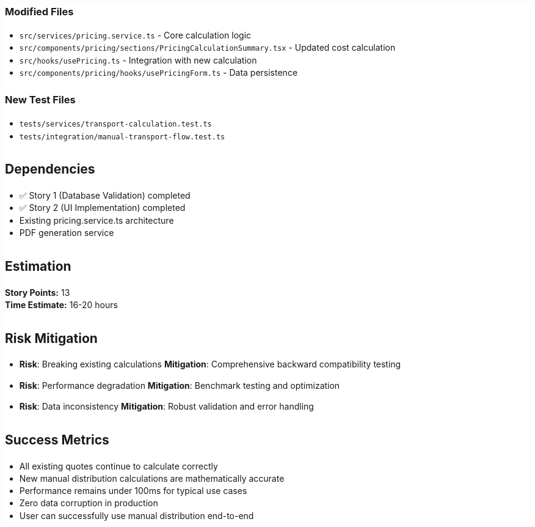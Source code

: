 ### Modified Files
- `src/services/pricing.service.ts` - Core calculation logic
- `src/components/pricing/sections/PricingCalculationSummary.tsx` - Updated cost calculation
- `src/hooks/usePricing.ts` - Integration with new calculation
- `src/components/pricing/hooks/usePricingForm.ts` - Data persistence

### New Test Files
- `tests/services/transport-calculation.test.ts`
- `tests/integration/manual-transport-flow.test.ts`

## Dependencies
- ✅ Story 1 (Database Validation) completed
- ✅ Story 2 (UI Implementation) completed
- Existing pricing.service.ts architecture
- PDF generation service

## Estimation
**Story Points:** 13  
**Time Estimate:** 16-20 hours  

## Risk Mitigation
- **Risk**: Breaking existing calculations
  **Mitigation**: Comprehensive backward compatibility testing
  
- **Risk**: Performance degradation
  **Mitigation**: Benchmark testing and optimization
  
- **Risk**: Data inconsistency
  **Mitigation**: Robust validation and error handling

## Success Metrics
- All existing quotes continue to calculate correctly
- New manual distribution calculations are mathematically accurate
- Performance remains under 100ms for typical use cases
- Zero data corruption in production
- User can successfully use manual distribution end-to-end